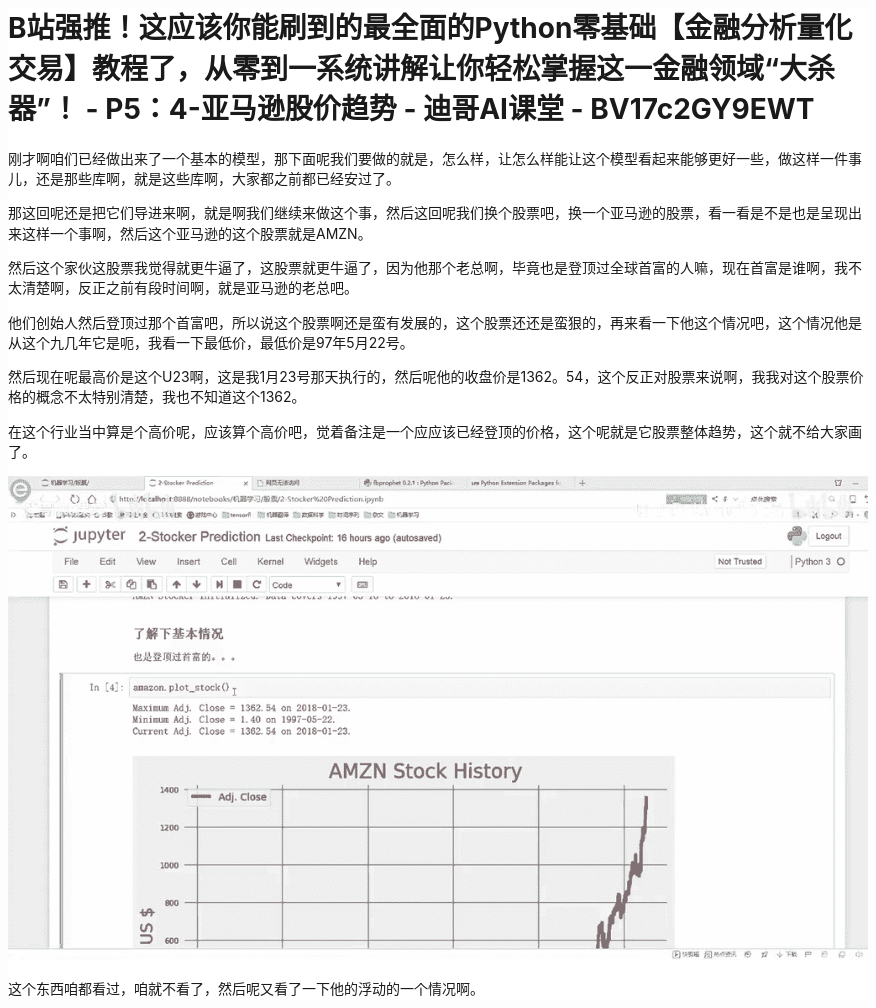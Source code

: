 # B站强推！这应该你能刷到的最全面的Python零基础【金融分析量化交易】教程了，从零到一系统讲解让你轻松掌握这一金融领域“大杀器”！ - P5：4-亚马逊股价趋势 - 迪哥AI课堂 - BV17c2GY9EWT

刚才啊咱们已经做出来了一个基本的模型，那下面呢我们要做的就是，怎么样，让怎么样能让这个模型看起来能够更好一些，做这样一件事儿，还是那些库啊，就是这些库啊，大家都之前都已经安过了。

那这回呢还是把它们导进来啊，就是啊我们继续来做这个事，然后这回呢我们换个股票吧，换一个亚马逊的股票，看一看是不是也是呈现出来这样一个事啊，然后这个亚马逊的这个股票就是AMZN。

然后这个家伙这股票我觉得就更牛逼了，这股票就更牛逼了，因为他那个老总啊，毕竟也是登顶过全球首富的人嘛，现在首富是谁啊，我不太清楚啊，反正之前有段时间啊，就是亚马逊的老总吧。

他们创始人然后登顶过那个首富吧，所以说这个股票啊还是蛮有发展的，这个股票还还是蛮狠的，再来看一下他这个情况吧，这个情况他是从这个九几年它是呃，我看一下最低价，最低价是97年5月22号。

然后现在呢最高价是这个U23啊，这是我1月23号那天执行的，然后呢他的收盘价是1362。54，这个反正对股票来说啊，我我对这个股票价格的概念不太特别清楚，我也不知道这个1362。

在这个行业当中算是个高价呢，应该算个高价吧，觉着备注是一个应应该已经登顶的价格，这个呢就是它股票整体趋势，这个就不给大家画了。



![](img/109eb14f4273383d7afebeddaaf7864f_1.png)

这个东西咱都看过，咱就不看了，然后呢又看了一下他的浮动的一个情况啊。
